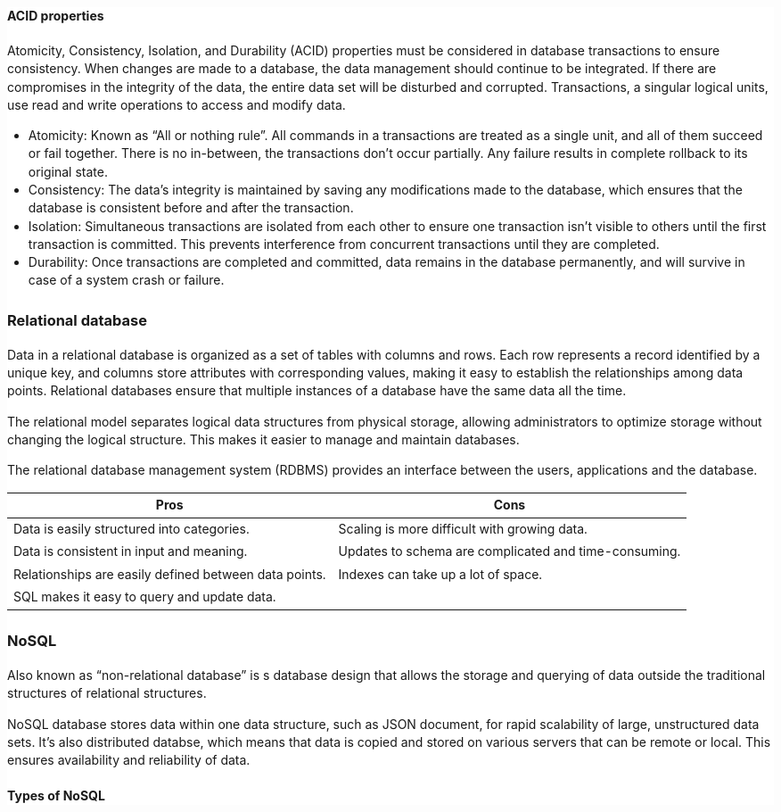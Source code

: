 #### ACID properties

Atomicity, Consistency, Isolation, and Durability (ACID) properties must be considered in database transactions to ensure consistency. When changes are made to a database, the data management should continue to be integrated. If there are compromises in the integrity of the data, the entire data set will be disturbed and corrupted. Transactions, a singular logical units, use read and write operations to access and modify data.

- Atomicity: Known as “All or nothing rule”. All commands in a transactions are treated as a single unit, and all of them succeed or fail together. There is no in-between, the transactions don’t occur partially. Any failure results in complete rollback to its original state.
- Consistency: The data’s integrity is maintained by saving any modifications made to the database, which ensures that the database is consistent before and after the transaction.
- Isolation: Simultaneous transactions are isolated from each other to ensure one transaction isn’t visible to others until the first transaction is committed. This prevents interference from concurrent transactions until they are completed.
- Durability: Once transactions are completed and committed, data remains in the database permanently, and will survive in case of a system crash or failure.

### Relational database

Data in a relational database is organized as a set of tables with columns and rows. Each row represents a record identified by a unique key, and columns store attributes with corresponding values, making it easy to establish the relationships among data points. Relational databases ensure that multiple instances of a database have the same data all the time.

The relational model separates logical data structures from physical storage, allowing administrators to optimize storage without changing the logical structure. This makes it easier to manage and maintain databases.

The relational database management system (RDBMS) provides an interface between the users, applications and the database.

| Pros                                                  | Cons                                                  |
| ----------------------------------------------------- | ----------------------------------------------------- |
| Data is easily structured into categories.            | Scaling is more difficult with growing data.          |
| Data is consistent in input and meaning.              | Updates to schema are complicated and time-consuming. |
| Relationships are easily defined between data points. | Indexes can take up a lot of space.                   |
| SQL makes it easy to query and update data.           |                                                       |

### NoSQL

Also known as “non-relational database” is s database design that allows the storage and querying of data outside the traditional structures of relational structures.

NoSQL database stores data within one data structure, such as JSON document, for rapid scalability of large, unstructured data sets. It’s also distributed databse, which means that data is copied and stored on various servers that can be remote or local. This ensures availability and reliability of data.

#### Types of NoSQL
